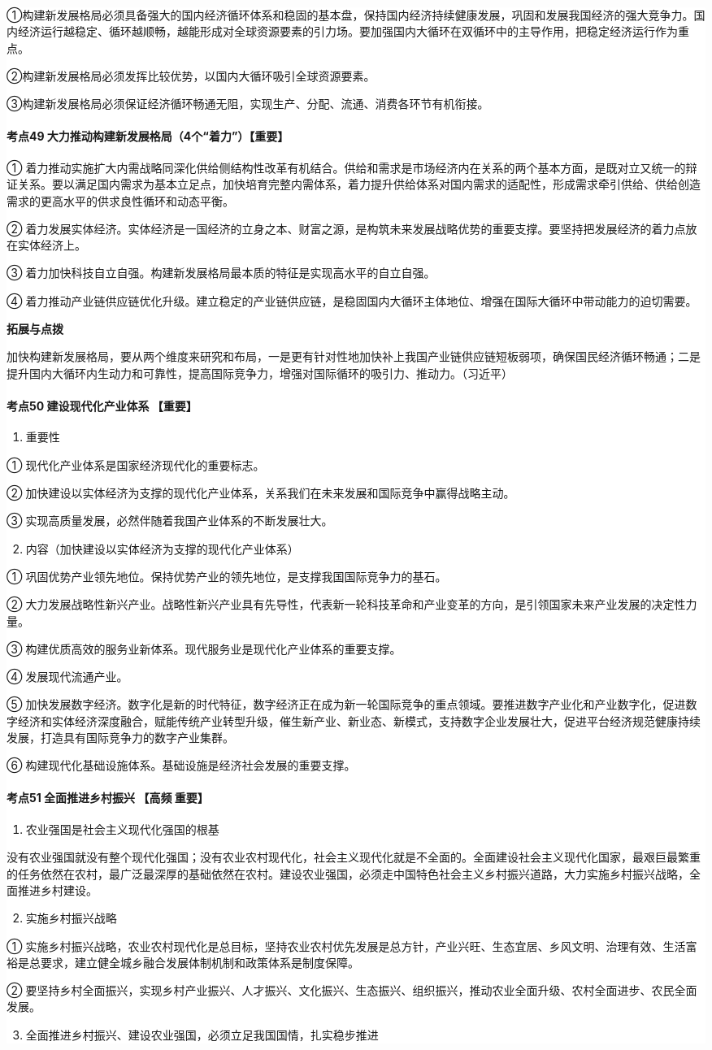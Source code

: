 ①构建新发展格局必须具备强大的国内经济循环体系和稳固的基本盘，保持国内经济持续健康发展，巩固和发展我国经济的强大竞争力。国内经济运行越稳定、循环越顺畅，越能形成对全球资源要素的引力场。要加强国内大循环在双循环中的主导作用，把稳定经济运行作为重点。

②构建新发展格局必须发挥比较优势，以国内大循环吸引全球资源要素。

③构建新发展格局必须保证经济循环畅通无阻，实现生产、分配、流通、消费各环节有机衔接。

#### 考点49 大力推动构建新发展格局（4个“着力”）【重要】

① 着力推动实施扩大内需战略同深化供给侧结构性改革有机结合。供给和需求是市场经济内在关系的两个基本方面，是既对立又统一的辩证关系。要以满足国内需求为基本立足点，加快培育完整内需体系，着力提升供给体系对国内需求的适配性，形成需求牵引供给、供给创造需求的更高水平的供求良性循环和动态平衡。

② 着力发展实体经济。实体经济是一国经济的立身之本、财富之源，是构筑未来发展战略优势的重要支撑。要坚持把发展经济的着力点放在实体经济上。

③ 着力加快科技自立自强。构建新发展格局最本质的特征是实现高水平的自立自强。

④ 着力推动产业链供应链优化升级。建立稳定的产业链供应链，是稳固国内大循环主体地位、增强在国际大循环中带动能力的迫切需要。

**拓展与点拨**

加快构建新发展格局，要从两个维度来研究和布局，一是更有针对性地加快补上我国产业链供应链短板弱项，确保国民经济循环畅通；二是提升国内大循环内生动力和可靠性，提高国际竞争力，增强对国际循环的吸引力、推动力。（习近平）

#### 考点50 建设现代化产业体系 【重要】

1. 重要性

① 现代化产业体系是国家经济现代化的重要标志。

② 加快建设以实体经济为支撑的现代化产业体系，关系我们在未来发展和国际竞争中赢得战略主动。

③ 实现高质量发展，必然伴随着我国产业体系的不断发展壮大。

2. 内容（加快建设以实体经济为支撑的现代化产业体系）

① 巩固优势产业领先地位。保持优势产业的领先地位，是支撑我国国际竞争力的基石。

② 大力发展战略性新兴产业。战略性新兴产业具有先导性，代表新一轮科技革命和产业变革的方向，是引领国家未来产业发展的决定性力量。

③ 构建优质高效的服务业新体系。现代服务业是现代化产业体系的重要支撑。

④ 发展现代流通产业。

⑤ 加快发展数字经济。数字化是新的时代特征，数字经济正在成为新一轮国际竞争的重点领域。要推进数字产业化和产业数字化，促进数字经济和实体经济深度融合，赋能传统产业转型升级，催生新产业、新业态、新模式，支持数字企业发展壮大，促进平台经济规范健康持续发展，打造具有国际竞争力的数字产业集群。

⑥ 构建现代化基础设施体系。基础设施是经济社会发展的重要支撑。

#### 考点51 全面推进乡村振兴 【高频 重要】

1. 农业强国是社会主义现代化强国的根基

没有农业强国就没有整个现代化强国；没有农业农村现代化，社会主义现代化就是不全面的。全面建设社会主义现代化国家，最艰巨最繁重的任务依然在农村，最广泛最深厚的基础依然在农村。建设农业强国，必须走中国特色社会主义乡村振兴道路，大力实施乡村振兴战略，全面推进乡村建设。

2. 实施乡村振兴战略

① 实施乡村振兴战略，农业农村现代化是总目标，坚持农业农村优先发展是总方针，产业兴旺、生态宜居、乡风文明、治理有效、生活富裕是总要求，建立健全城乡融合发展体制机制和政策体系是制度保障。

② 要坚持乡村全面振兴，实现乡村产业振兴、人才振兴、文化振兴、生态振兴、组织振兴，推动农业全面升级、农村全面进步、农民全面发展。

3. 全面推进乡村振兴、建设农业强国，必须立足我国国情，扎实稳步推进
